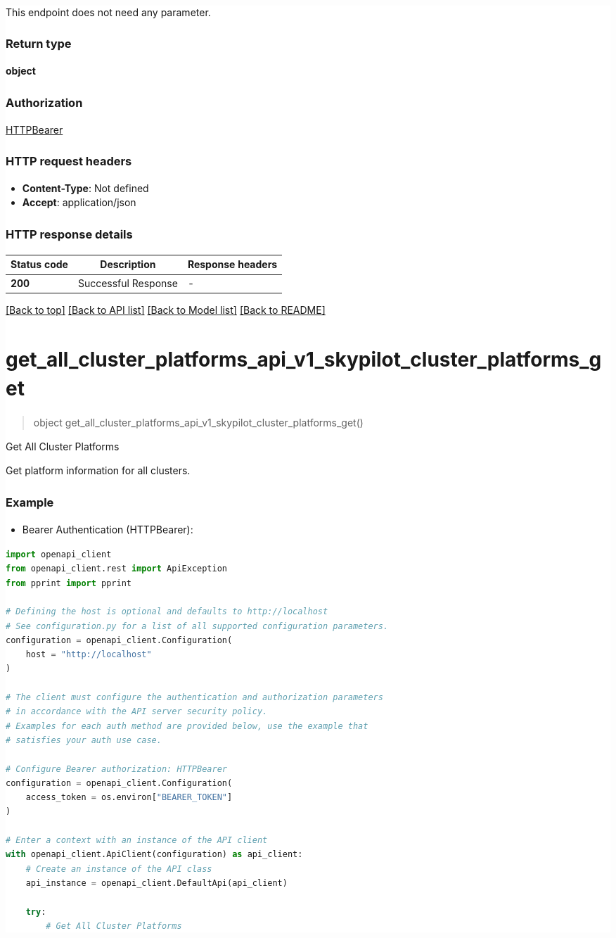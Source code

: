 This endpoint does not need any parameter.

### Return type

**object**

### Authorization

[HTTPBearer](../README.md#HTTPBearer)

### HTTP request headers

 - **Content-Type**: Not defined
 - **Accept**: application/json

### HTTP response details

| Status code | Description | Response headers |
|-------------|-------------|------------------|
**200** | Successful Response |  -  |

[[Back to top]](#) [[Back to API list]](../README.md#documentation-for-api-endpoints) [[Back to Model list]](../README.md#documentation-for-models) [[Back to README]](../README.md)

# **get_all_cluster_platforms_api_v1_skypilot_cluster_platforms_get**
> object get_all_cluster_platforms_api_v1_skypilot_cluster_platforms_get()

Get All Cluster Platforms

Get platform information for all clusters.

### Example

* Bearer Authentication (HTTPBearer):

```python
import openapi_client
from openapi_client.rest import ApiException
from pprint import pprint

# Defining the host is optional and defaults to http://localhost
# See configuration.py for a list of all supported configuration parameters.
configuration = openapi_client.Configuration(
    host = "http://localhost"
)

# The client must configure the authentication and authorization parameters
# in accordance with the API server security policy.
# Examples for each auth method are provided below, use the example that
# satisfies your auth use case.

# Configure Bearer authorization: HTTPBearer
configuration = openapi_client.Configuration(
    access_token = os.environ["BEARER_TOKEN"]
)

# Enter a context with an instance of the API client
with openapi_client.ApiClient(configuration) as api_client:
    # Create an instance of the API class
    api_instance = openapi_client.DefaultApi(api_client)

    try:
        # Get All Cluster Platforms
```